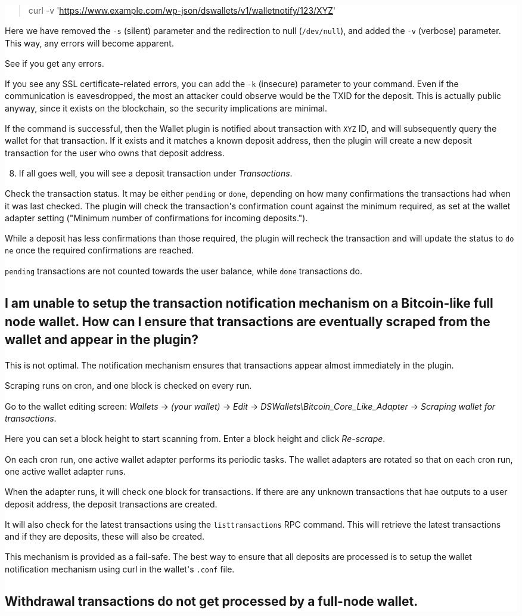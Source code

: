 > curl -v 'https://www.example.com/wp-json/dswallets/v1/walletnotify/123/XYZ'

Here we have removed the `-s` (silent) parameter and the redirection to null (`/dev/null`), and added the `-v` (verbose) parameter. This way, any errors will become apparent.

See if you get any errors.

If you see any SSL certificate-related errors, you can add the `-k` (insecure) parameter to your command. Even if the communication is eavesdropped, the most an attacker could observe would be the TXID for the deposit. This is actually public anyway, since it exists on the blockchain, so the security implications are minimal.

If the command is successful, then the Wallet plugin is notified about transaction with `XYZ` ID, and will subsequently query the wallet for that transaction. If it exists and it matches a known deposit address, then the plugin will create a new deposit transaction for the user who owns that deposit address.

8. If all goes well, you will see a deposit transaction under _Transactions_.

Check the transaction status. It may be either `pending` or `done`, depending on how many confirmations the transactions had when it was last checked. The plugin will check the transaction's confirmation count against the minimum required, as set at the wallet adapter setting ("Minimum number of confirmations for incoming deposits.").

While a deposit has less confirmations than those required, the plugin will recheck the transaction and will update the status to `done` once the required confirmations are reached.

`pending` transactions are not counted towards the user balance, while `done` transactions do.

## I am unable to setup the transaction notification mechanism on a Bitcoin-like full node wallet. How can I ensure that transactions are eventually scraped from the wallet and appear in the plugin?

This is not optimal. The notification mechanism ensures that transactions appear almost immediately in the plugin.

Scraping runs on cron, and one block is checked on every run.

Go to the wallet editing screen: _Wallets_ &rarr; _(your wallet)_ &rarr; _Edit_ &rarr; _DSWallets\Bitcoin_Core_Like_Adapter_ &rarr; _Scraping wallet for transactions_.

Here you can set a block height to start scanning from. Enter a block height and click _Re-scrape_.

On each cron run, one active wallet adapter performs its periodic tasks. The wallet adapters are rotated so that on each cron run, one active wallet adapter runs.

When the adapter runs, it will check one block for transactions. If there are any unknown transactions that hae outputs to a user deposit address, the deposit transactions are created.

It will also check for the latest transactions using the `listtransactions` RPC command. This will retrieve the latest transactions and if they are deposits, these will also be created.

This mechanism is provided as a fail-safe. The best way to ensure that all deposits are processed is to setup the wallet notification mechanism using curl in the wallet's `.conf` file.


## Withdrawal transactions do not get processed by a full-node wallet.
